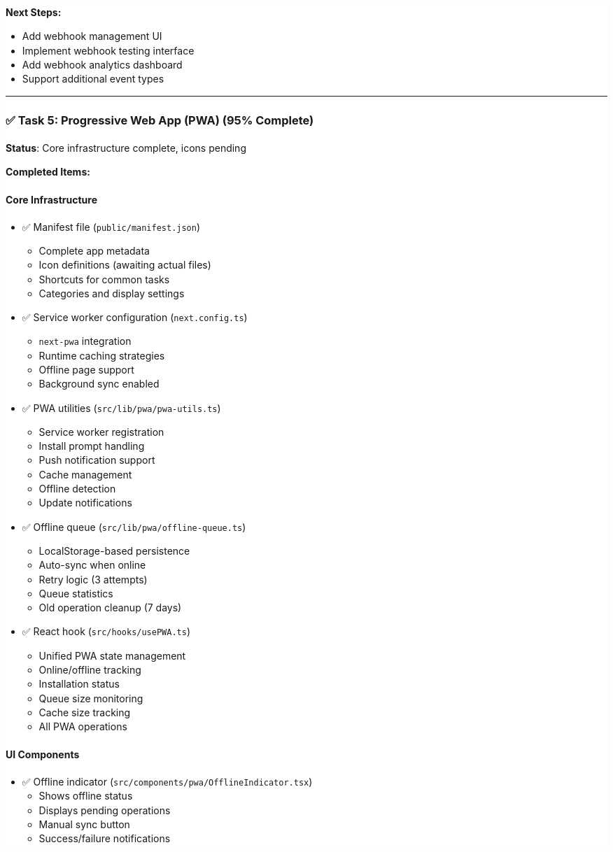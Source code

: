 **Next Steps:**
- Add webhook management UI
- Implement webhook testing interface
- Add webhook analytics dashboard
- Support additional event types

---

### ✅ Task 5: Progressive Web App (PWA) (95% Complete)

**Status**: Core infrastructure complete, icons pending

**Completed Items:**

#### Core Infrastructure
- ✅ Manifest file (`public/manifest.json`)
  - Complete app metadata
  - Icon definitions (awaiting actual files)
  - Shortcuts for common tasks
  - Categories and display settings

- ✅ Service worker configuration (`next.config.ts`)
  - `next-pwa` integration
  - Runtime caching strategies
  - Offline page support
  - Background sync enabled

- ✅ PWA utilities (`src/lib/pwa/pwa-utils.ts`)
  - Service worker registration
  - Install prompt handling
  - Push notification support
  - Cache management
  - Offline detection
  - Update notifications

- ✅ Offline queue (`src/lib/pwa/offline-queue.ts`)
  - LocalStorage-based persistence
  - Auto-sync when online
  - Retry logic (3 attempts)
  - Queue statistics
  - Old operation cleanup (7 days)

- ✅ React hook (`src/hooks/usePWA.ts`)
  - Unified PWA state management
  - Online/offline tracking
  - Installation status
  - Queue size monitoring
  - Cache size tracking
  - All PWA operations

#### UI Components
- ✅ Offline indicator (`src/components/pwa/OfflineIndicator.tsx`)
  - Shows offline status
  - Displays pending operations
  - Manual sync button
  - Success/failure notifications
